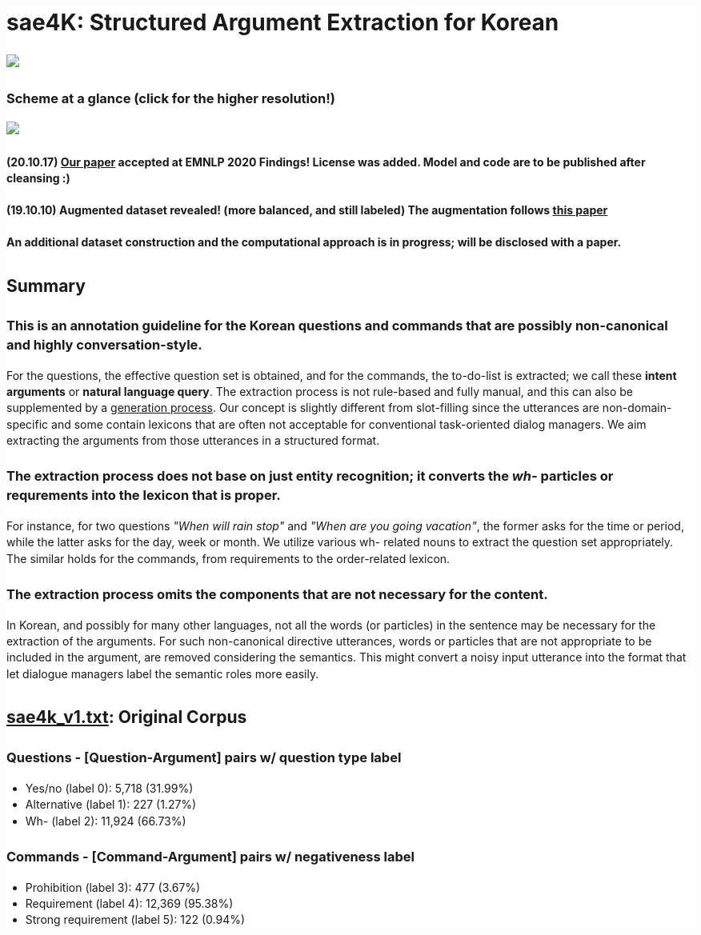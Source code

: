 # sae4K: Structured Argument Extraction for Korean

<image src="https://github.com/warnikchow/sae4k/blob/master/image/fig_xxxyy.png" width="750"><br/>

### Scheme at a glance (click for the higher resolution!) <br/>
  
<image src="https://github.com/warnikchow/sae4k/blob/master/image/fig1.PNG" width="400"><br/>

#### (20.10.17) [Our paper](https://arxiv.org/abs/1912.00342) accepted at EMNLP 2020 Findings! License was added. Model and code are to be published after cleansing :) 
#### (19.10.10) Augmented dataset revealed! (more balanced, and still labeled) The augmentation follows [this paper](https://www.aclweb.org/anthology/2020.lrec-1.842/)
#### An additional dataset construction and the computational approach is in progress; will be disclosed with a paper.

## Summary
### This is an annotation guideline for the Korean questions and commands that are possibly non-canonical and highly conversation-style.
For the questions, the effective question set is obtained, and for the commands, the to-do-list is extracted; we call these **intent arguments** or **natural language query**. The extraction process is not rule-based and fully manual, and this can also be supplemented by a [generation process](https://www.aclweb.org/anthology/2020.lrec-1.842/). Our concept is slightly different from slot-filling since the utterances are non-domain-specific and some contain lexicons that are often not acceptable for conventional task-oriented dialog managers. We aim extracting the arguments from those utterances in a structured format.
### The extraction process does not base on just entity recognition; it converts the *wh-* particles or requrements into the lexicon that is proper.
For instance, for two questions *"When will rain stop"* and *"When are you going vacation"*, the former asks for the time or period, while the latter asks for the day, week or month. We utilize various wh- related nouns to extract the question set appropriately. The similar holds for the commands, from requirements to the order-related lexicon.
### The extraction process omits the components that are not necessary for the content.
In Korean, and possibly for many other languages, not all the words (or particles) in the sentence may be necessary for the extraction of the arguments. For such non-canonical directive utterances, words or particles that are not appropriate to be included in the argument, are removed considering the semantics. This might convert a noisy input utterance into the format that let dialogue managers label the semantic roles more easily.

## [sae4k_v1.txt](https://github.com/warnikchow/sae4k/blob/master/data/sae4k_v1.txt): Original Corpus
### Questions - [Question-Argument] pairs w/ question type label
- Yes/no (label 0): 5,718 (31.99%)
- Alternative (label 1): 227 (1.27%)
- Wh- (label 2): 11,924 (66.73%)
### Commands - [Command-Argument] pairs w/ negativeness label
- Prohibition (label 3): 477 (3.67%)
- Requirement (label 4): 12,369 (95.38%)
- Strong requirement (label 5): 122 (0.94%)
